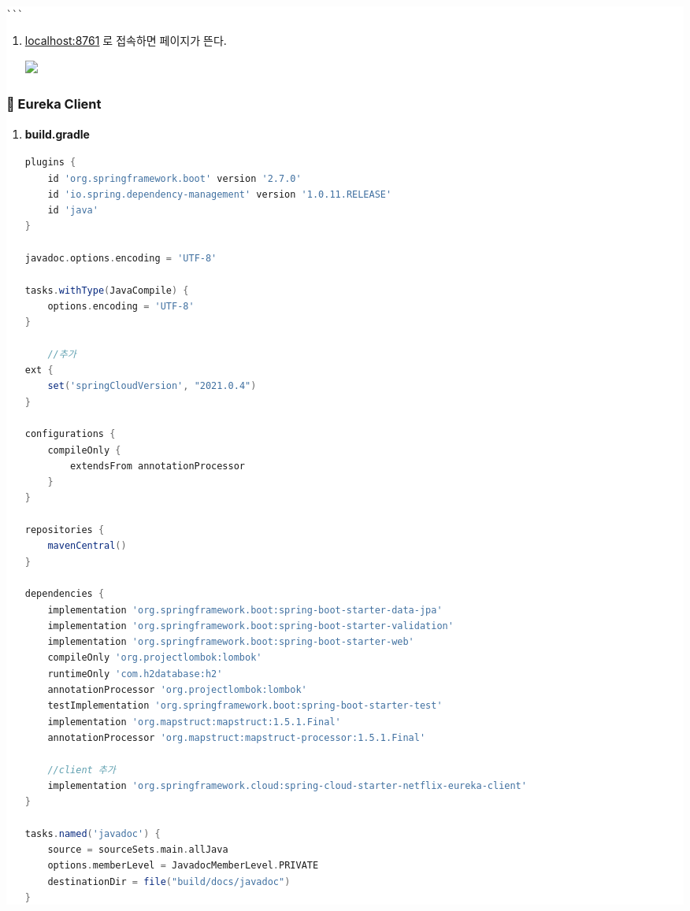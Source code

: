     ```
    

1. [localhost:8761](http://localhost:8761) 로 접속하면 페이지가 뜬다.
    
   <img src="https://github.com/user-attachments/assets/b852839b-5ff8-4935-a75e-b31c49e01893" width=500/>
    

### 🔗 Eureka Client

1. **build.gradle**
    
    ```groovy
    plugins {
    	id 'org.springframework.boot' version '2.7.0'
    	id 'io.spring.dependency-management' version '1.0.11.RELEASE'
    	id 'java'
    }
    
    javadoc.options.encoding = 'UTF-8'
    
    tasks.withType(JavaCompile) {
    	options.encoding = 'UTF-8'
    }
    
    	//추가
    ext {
    	set('springCloudVersion', "2021.0.4")
    }
    
    configurations {
    	compileOnly {
    		extendsFrom annotationProcessor
    	}
    }
    
    repositories {
    	mavenCentral()
    }
    
    dependencies {
    	implementation 'org.springframework.boot:spring-boot-starter-data-jpa'
    	implementation 'org.springframework.boot:spring-boot-starter-validation'
    	implementation 'org.springframework.boot:spring-boot-starter-web'
    	compileOnly 'org.projectlombok:lombok'
    	runtimeOnly 'com.h2database:h2'
    	annotationProcessor 'org.projectlombok:lombok'
    	testImplementation 'org.springframework.boot:spring-boot-starter-test'
    	implementation 'org.mapstruct:mapstruct:1.5.1.Final'
    	annotationProcessor 'org.mapstruct:mapstruct-processor:1.5.1.Final'
    	
    	//client 추가
    	implementation 'org.springframework.cloud:spring-cloud-starter-netflix-eureka-client'
    }
    
    tasks.named('javadoc') {
    	source = sourceSets.main.allJava
    	options.memberLevel = JavadocMemberLevel.PRIVATE
    	destinationDir = file("build/docs/javadoc")
    }
    